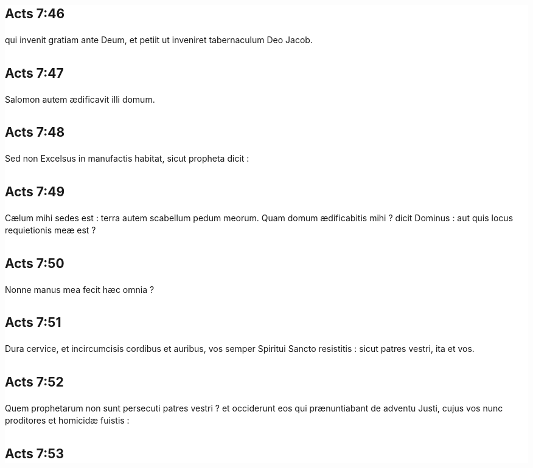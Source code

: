 <a id="orgc07564c"></a>

## Acts 7:46

qui invenit gratiam ante Deum, et petiit ut inveniret tabernaculum Deo Jacob.


<a id="org3050dfe"></a>

## Acts 7:47

Salomon autem ædificavit illi domum.


<a id="orgbceeb73"></a>

## Acts 7:48

Sed non Excelsus in manufactis habitat, sicut propheta dicit :


<a id="org528be8a"></a>

## Acts 7:49

Cælum mihi sedes est :  terra autem scabellum pedum meorum.  Quam domum ædificabitis mihi ? dicit Dominus :  aut quis locus requietionis meæ est ?


<a id="org829ee0d"></a>

## Acts 7:50

Nonne manus mea fecit hæc omnia ?


<a id="orgea9a610"></a>

## Acts 7:51

Dura cervice, et incircumcisis cordibus et auribus, vos semper Spiritui Sancto resistitis : sicut patres vestri, ita et vos.


<a id="orgf463259"></a>

## Acts 7:52

Quem prophetarum non sunt persecuti patres vestri ? et occiderunt eos qui prænuntiabant de adventu Justi, cujus vos nunc proditores et homicidæ fuistis :


<a id="orgf257f05"></a>

## Acts 7:53
